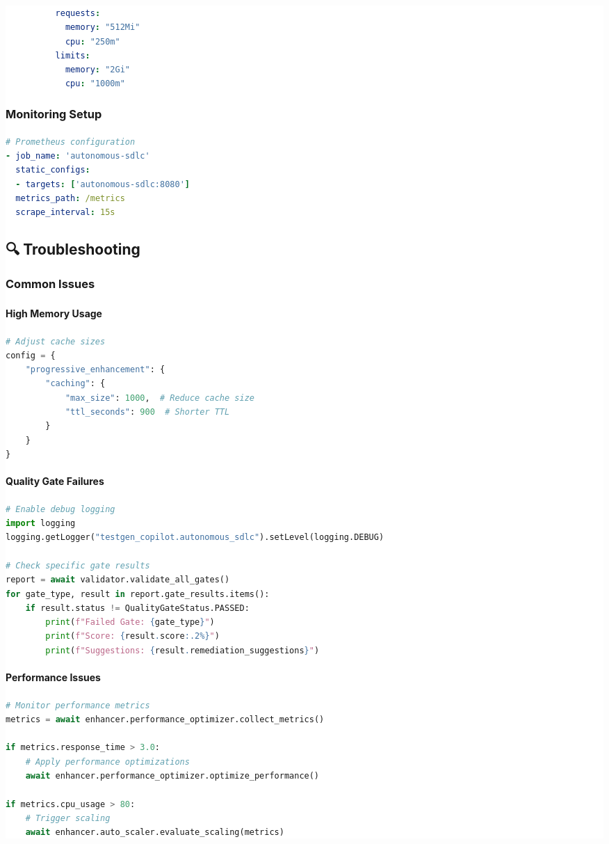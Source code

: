 ```yaml
          requests:
            memory: "512Mi"
            cpu: "250m"
          limits:
            memory: "2Gi" 
            cpu: "1000m"
```

### Monitoring Setup

```yaml
# Prometheus configuration
- job_name: 'autonomous-sdlc'
  static_configs:
  - targets: ['autonomous-sdlc:8080']
  metrics_path: /metrics
  scrape_interval: 15s
```

## 🔍 Troubleshooting

### Common Issues

#### High Memory Usage
```python
# Adjust cache sizes
config = {
    "progressive_enhancement": {
        "caching": {
            "max_size": 1000,  # Reduce cache size
            "ttl_seconds": 900  # Shorter TTL
        }
    }
}
```

#### Quality Gate Failures
```python
# Enable debug logging
import logging
logging.getLogger("testgen_copilot.autonomous_sdlc").setLevel(logging.DEBUG)

# Check specific gate results
report = await validator.validate_all_gates()
for gate_type, result in report.gate_results.items():
    if result.status != QualityGateStatus.PASSED:
        print(f"Failed Gate: {gate_type}")
        print(f"Score: {result.score:.2%}")
        print(f"Suggestions: {result.remediation_suggestions}")
```

#### Performance Issues
```python
# Monitor performance metrics
metrics = await enhancer.performance_optimizer.collect_metrics()

if metrics.response_time > 3.0:
    # Apply performance optimizations
    await enhancer.performance_optimizer.optimize_performance()

if metrics.cpu_usage > 80:
    # Trigger scaling
    await enhancer.auto_scaler.evaluate_scaling(metrics)
```